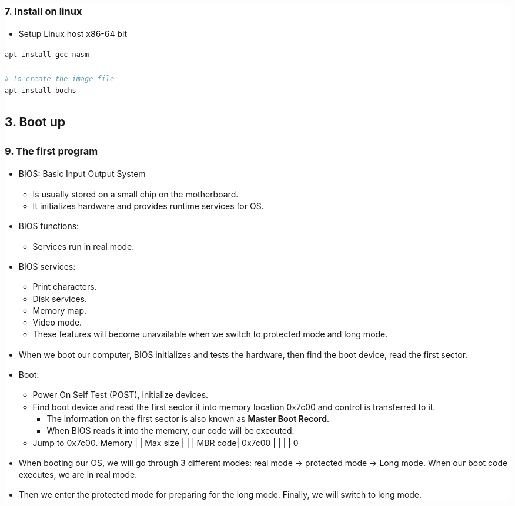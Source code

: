 ### 7. Install on linux

- Setup Linux host x86-64 bit

```bash
apt install gcc nasm

# To create the image file
apt install bochs
```

## 3. Boot up

### 9. The first program

- BIOS: Basic Input Output System
  - Is usually stored on a small chip on the motherboard.
  - It initializes hardware and provides runtime services for OS.
- BIOS functions:
  - Services run in real mode.
- BIOS services:
  - Print characters.
  - Disk services.
  - Memory map.
  - Video mode.
  - These features will become unavailable when we switch to protected mode and long mode.

- When we boot our computer, BIOS initializes and tests the hardware, then find the boot device, read the first sector.

- Boot:
  - Power On Self Test (POST), initialize devices.
  - Find boot device and read the first sector it into memory location 0x7c00 and control is transferred to it.
    - The information on the first sector is also known as **Master Boot Record**.
    - When BIOS reads it into the memory, our code will be executed.
  - Jump to 0x7c00.
      Memory
    |         | Max size
    |         |
    | MBR code| 0x7c00
    |         |
    |         | 0

- When booting our OS, we will go through 3 different modes: real mode -> protected mode -> Long mode. When our boot code executes, we are in real mode.
- Then we enter the protected mode for preparing for the long mode. Finally, we will switch to long mode.
